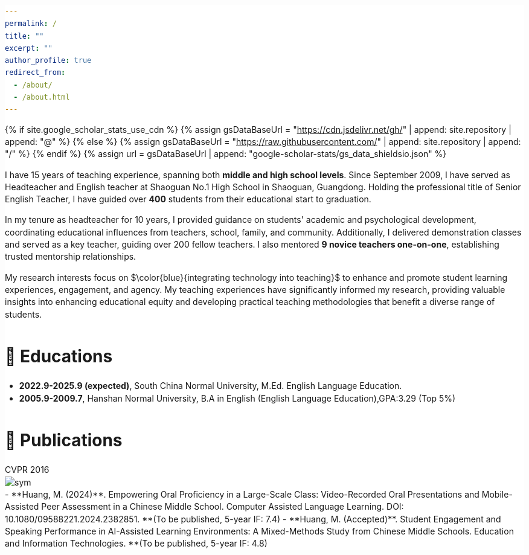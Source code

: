 ```yaml
---
permalink: /
title: ""
excerpt: ""
author_profile: true
redirect_from: 
  - /about/
  - /about.html
---
```


{% if site.google_scholar_stats_use_cdn %}
{% assign gsDataBaseUrl = "https://cdn.jsdelivr.net/gh/" | append: site.repository | append: "@" %}
{% else %}
{% assign gsDataBaseUrl = "https://raw.githubusercontent.com/" | append: site.repository | append: "/" %}
{% endif %}
{% assign url = gsDataBaseUrl | append: "google-scholar-stats/gs_data_shieldsio.json" %}

<span class='anchor' id='about-me'></span>

I have 15 years of teaching experience, spanning both **middle and high school levels**. Since September 2009, I have served as Headteacher and English teacher at Shaoguan No.1 High School in Shaoguan, Guangdong. Holding the professional title of Senior English Teacher, I have guided over **400** students from their educational start to graduation. 

In my tenure as headteacher for 10 years, I provided guidance on students' academic and psychological development, coordinating educational influences from teachers, school, family, and community. Additionally, I delivered demonstration classes and served as a key teacher, guiding over 200 fellow teachers. I also mentored **9 novice teachers one-on-one**, establishing trusted mentorship relationships.

My research interests focus on $\color{blue}{integrating technology into teaching}$ to enhance and promote student learning experiences, engagement, and agency. My teaching experiences have significantly informed my research, providing valuable insights into enhancing educational equity and developing practical teaching methodologies that benefit a diverse range of students.

# 📖 Educations
- **2022.9-2025.9 (expected)**, South China Normal University, M.Ed. English Language Education. 
- **2005.9-2009.7**, Hanshan Normal University, B.A in English (English Language Education),GPA:3.29 (Top 5%)

# 📝 Publications 

<div class='paper-box'><div class='paper-box-image'><div><div class="badge">CVPR 2016</div><img src='images/500x300.png' alt="sym" width="100%"></div></div>
<div class='paper-box-text' markdown="1">
  - **Huang, M. (2024)**. Empowering Oral Proficiency in a Large-Scale Class: Video-Recorded Oral Presentations and Mobile-Assisted Peer Assessment in a Chinese Middle School. Computer Assisted Language Learning. DOI: 10.1080/09588221.2024.2382851. **(To be published, 5-year IF: 7.4) 
  - **Huang, M. (Accepted)**. Student Engagement and Speaking Performance in AI-Assisted Learning Environments: A Mixed-Methods Study from Chinese Middle Schools. Education and Information Technologies. **(To be published, 5-year IF: 4.8)
  